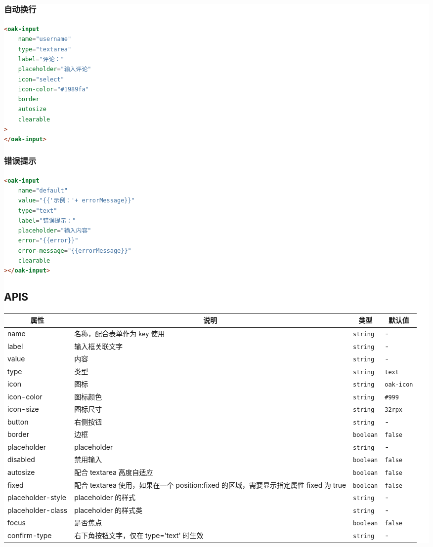 ### 自动换行
```html
<oak-input 
    name="username"
    type="textarea"
    label="评论："
    placeholder="输入评论"
    icon="select"
    icon-color="#1989fa"
    border
    autosize
    clearable
>
</oak-input>
```

### 错误提示
```html
<oak-input 
    name="default"
    value="{{'示例：'+ errorMessage}}"
    type="text"
    label="错误提示："
    placeholder="输入内容"
    error="{{error}}"
    error-message="{{errorMessage}}"
    clearable
></oak-input>
```

## APIS

| 属性 | 说明 | 类型 | 默认值 |
|-----------|-----------|-----------|-------------|
| name | 名称，配合表单作为 `key` 使用 | `string` | - |
| label | 输入框关联文字 | `string` | - |
| value | 内容 | `string` | - |
| type | 类型  | `string` | `text` |
| icon | 图标 | `string` | `oak-icon` |
| icon-color | 图标颜色 | `string` | `#999` |
| icon-size | 图标尺寸 | `string` | `32rpx` |
| button | 右侧按钮 |  `string` | - |
| border | 边框 | `boolean` | `false` |
| placeholder | placeholder | `string` | - |
| disabled | 禁用输入 | `boolean` | `false` |
| autosize | 配合 textarea 高度自适应 | `boolean` | `false` |
| fixed | 配合 textarea 使用，如果在一个 position:fixed 的区域，需要显示指定属性 fixed 为 true | `boolean` | `false` |
| placeholder-style | placeholder 的样式 | `string` | - |
| placeholder-class | placeholder 的样式类 | `string` | - |
| focus | 是否焦点 | `boolean` | `false` |
| confirm-type | 右下角按钮文字，仅在 type='text' 时生效 | `string` | - |